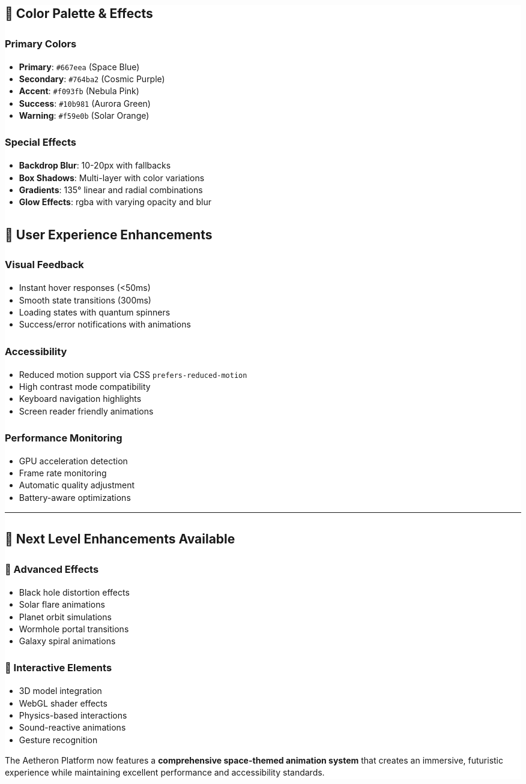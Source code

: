 ## 🎨 **Color Palette & Effects**

### **Primary Colors**
- **Primary**: `#667eea` (Space Blue)
- **Secondary**: `#764ba2` (Cosmic Purple)  
- **Accent**: `#f093fb` (Nebula Pink)
- **Success**: `#10b981` (Aurora Green)
- **Warning**: `#f59e0b` (Solar Orange)

### **Special Effects**
- **Backdrop Blur**: 10-20px with fallbacks
- **Box Shadows**: Multi-layer with color variations
- **Gradients**: 135° linear and radial combinations
- **Glow Effects**: rgba with varying opacity and blur

## 🌈 **User Experience Enhancements**

### **Visual Feedback**
- Instant hover responses (<50ms)
- Smooth state transitions (300ms)
- Loading states with quantum spinners
- Success/error notifications with animations

### **Accessibility**
- Reduced motion support via CSS `prefers-reduced-motion`
- High contrast mode compatibility
- Keyboard navigation highlights
- Screen reader friendly animations

### **Performance Monitoring**
- GPU acceleration detection
- Frame rate monitoring
- Automatic quality adjustment
- Battery-aware optimizations

---

## 🎯 **Next Level Enhancements Available**

### **🌟 Advanced Effects** 
- Black hole distortion effects
- Solar flare animations  
- Planet orbit simulations
- Wormhole portal transitions
- Galaxy spiral animations

### **🔮 Interactive Elements**
- 3D model integration
- WebGL shader effects
- Physics-based interactions
- Sound-reactive animations
- Gesture recognition

The Aetheron Platform now features a **comprehensive space-themed animation system** that creates an immersive, futuristic experience while maintaining excellent performance and accessibility standards.
